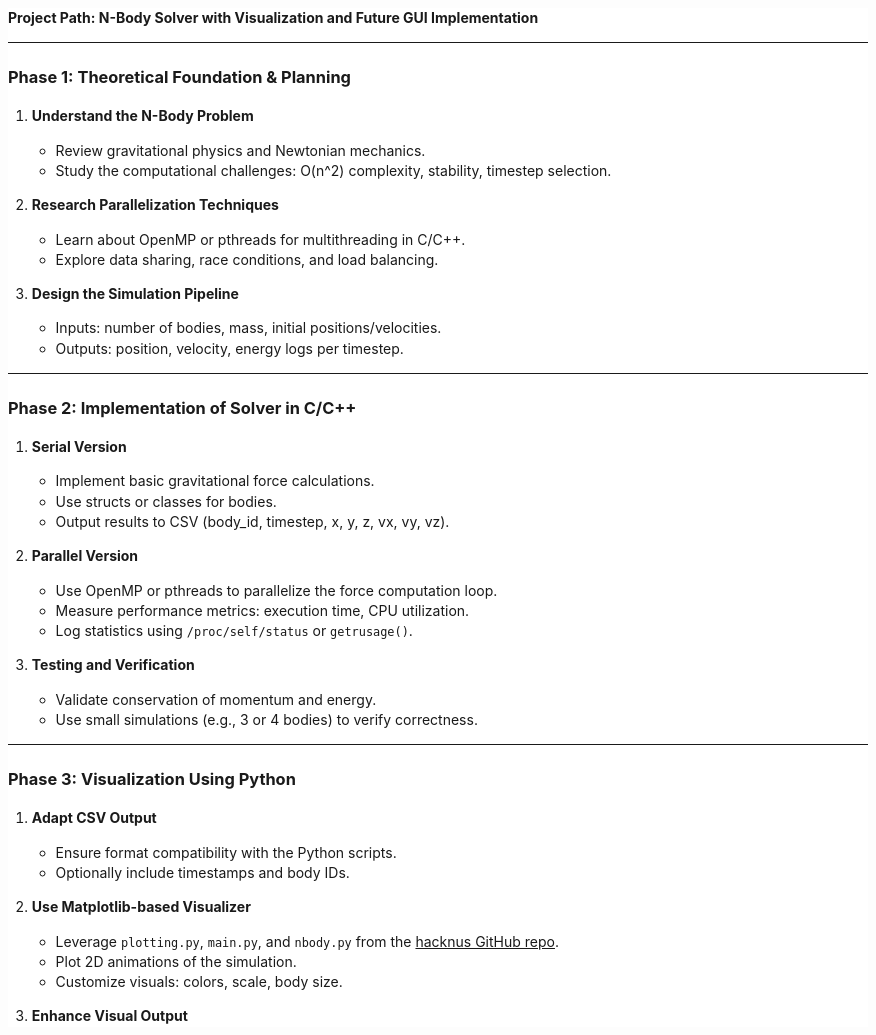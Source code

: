 **Project Path: N-Body Solver with Visualization and Future GUI Implementation**

---

### Phase 1: Theoretical Foundation & Planning

1. **Understand the N-Body Problem**

   * Review gravitational physics and Newtonian mechanics.
   * Study the computational challenges: O(n^2) complexity, stability, timestep selection.

2. **Research Parallelization Techniques**

   * Learn about OpenMP or pthreads for multithreading in C/C++.
   * Explore data sharing, race conditions, and load balancing.

3. **Design the Simulation Pipeline**

   * Inputs: number of bodies, mass, initial positions/velocities.
   * Outputs: position, velocity, energy logs per timestep.

---

### Phase 2: Implementation of Solver in C/C++

1. **Serial Version**

   * Implement basic gravitational force calculations.
   * Use structs or classes for bodies.
   * Output results to CSV (body\_id, timestep, x, y, z, vx, vy, vz).

2. **Parallel Version**

   * Use OpenMP or pthreads to parallelize the force computation loop.
   * Measure performance metrics: execution time, CPU utilization.
   * Log statistics using `/proc/self/status` or `getrusage()`.

3. **Testing and Verification**

   * Validate conservation of momentum and energy.
   * Use small simulations (e.g., 3 or 4 bodies) to verify correctness.

---

### Phase 3: Visualization Using Python

1. **Adapt CSV Output**

   * Ensure format compatibility with the Python scripts.
   * Optionally include timestamps and body IDs.

2. **Use Matplotlib-based Visualizer**

   * Leverage `plotting.py`, `main.py`, and `nbody.py` from the [hacknus GitHub repo](https://github.com/hacknus/n-body-solver/tree/master/python).
   * Plot 2D animations of the simulation.
   * Customize visuals: colors, scale, body size.

3. **Enhance Visual Output**

